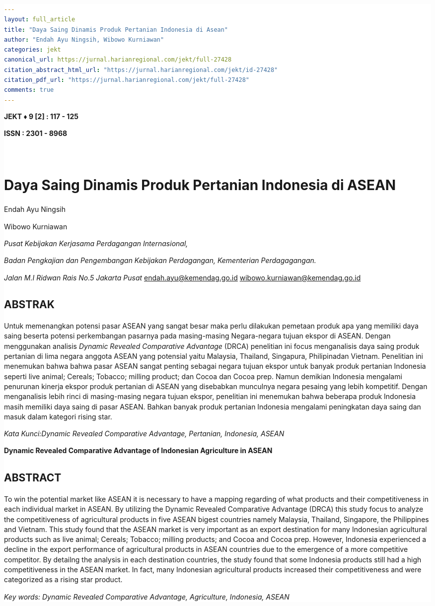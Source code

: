 ```yaml
---
layout: full_article
title: "Daya Saing Dinamis Produk Pertanian Indonesia di Asean"
author: "Endah Ayu Ningsih, Wibowo Kurniawan"
categories: jekt
canonical_url: https://jurnal.harianregional.com/jekt/full-27428 
citation_abstract_html_url: "https://jurnal.harianregional.com/jekt/id-27428"
citation_pdf_url: "https://jurnal.harianregional.com/jekt/full-27428"  
comments: true
---
```


<p><span class="font1" style="font-weight:bold;">JEKT </span><span class="font0" style="font-weight:bold;">♦ </span><span class="font1" style="font-weight:bold;">9 [2] : 117 - 125</span></p>
<div>
<p><span class="font1" style="font-weight:bold;">ISSN : 2301 - 8968</span></p>
</div><br clear="all"><a name="caption1"></a>
<h1><a name="bookmark0"></a><span class="font13" style="font-weight:bold;"><a name="bookmark1"></a>Daya Saing Dinamis Produk Pertanian Indonesia di ASEAN</span></h1>
<p><span class="font11">Endah Ayu Ningsih</span></p>
<p><span class="font11">Wibowo Kurniawan</span></p>
<p><span class="font9" style="font-style:italic;">Pusat Kebijakan Kerjasama Perdagangan Internasional,</span></p>
<p><span class="font9" style="font-style:italic;">Badan Pengkajian dan Pengembangan Kebijakan Perdagangan, Kementerian Perdagagangan.</span></p>
<p><span class="font9" style="font-style:italic;">Jalan M.I Ridwan Rais No.5 Jakarta Pusat </span><a href="mailto:endah.ayu@kemendag.go.id"><span class="font9">endah.ayu@kemendag.go.id</span></a><span class="font9"> </span><a href="mailto:wibowo.kurniawan@kemendag.go.id"><span class="font9">wibowo.kurniawan@kemendag.go.id</span></a></p>
<h2><a name="bookmark2"></a><span class="font11" style="font-weight:bold;"><a name="bookmark3"></a>ABSTRAK</span></h2>
<p><span class="font11">Untuk memenangkan potensi pasar ASEAN yang sangat besar maka perlu dilakukan pemetaan produk apa yang memiliki daya saing beserta potensi perkembangan pasarnya pada masing-masing Negara-negara tujuan ekspor di ASEAN. Dengan menggunakan analisis </span><span class="font11" style="font-style:italic;">Dynamic Revealed Comparative Advantage</span><span class="font11"> (DRCA) penelitian ini focus menganalisis daya saing produk pertanian di lima negara anggota ASEAN yang potensial yaitu Malaysia, Thailand, Singapura, Philipinadan Vietnam. Penelitian ini menemukan bahwa bahwa pasar ASEAN sangat penting sebagai negara tujuan ekspor untuk banyak produk pertanian Indonesia seperti live animal; Cereals; Tobacco; milling product; dan Cocoa dan Cocoa prep. Namun demikian Indonesia mengalami penurunan kinerja ekspor produk pertanian di ASEAN yang disebabkan munculnya negara pesaing yang lebih kompetitif. Dengan menganalisis lebih rinci di masing-masing negara tujuan ekspor, penelitian ini menemukan bahwa beberapa produk Indonesia masih memiliki daya saing di pasar ASEAN. Bahkan banyak produk pertanian Indonesia mengalami peningkatan daya saing dan masuk dalam kategori rising star.</span></p>
<p><span class="font11" style="font-style:italic;">Kata Kunci:Dynamic Revealed Comparative Advantage, Pertanian, Indonesia, ASEAN</span></p>
<p><span class="font12" style="font-weight:bold;">Dynamic Revealed Comparative Advantage of Indonesian Agriculture in ASEAN</span></p>
<h2><a name="bookmark4"></a><span class="font11" style="font-weight:bold;"><a name="bookmark5"></a>ABSTRACT</span></h2>
<p><span class="font11">To win the potential market like ASEAN it is necessary to have a mapping regarding of what products and their competitiveness in each individual market in ASEAN. By utilizing the Dynamic Revealed Comparative Advantage (DRCA) this study focus to analyze the competitiveness of agricultural products in five ASEAN bigest countries namely Malaysia, Thailand, Singapore, the Philippines and Vietnam. This study found that the ASEAN market is very important as an export destination for many Indonesian agricultural products such as live animal; Cereals; Tobacco; milling products; and Cocoa and Cocoa prep. However, Indonesia experienced a decline in the export performance of agricultural products in ASEAN countries due to the emergence of a more competitive competitor. By detailng the analysis in each destination countries, the study found that some Indonesia products still had a high competitiveness in the ASEAN market. In fact, many Indonesian agricultural products increased their competitiveness and were categorized as a rising star product.</span></p>
<p><span class="font11" style="font-style:italic;">Key words: Dynamic Revealed Comparative Advantage, Agriculture, Indonesia, ASEAN</span></p>